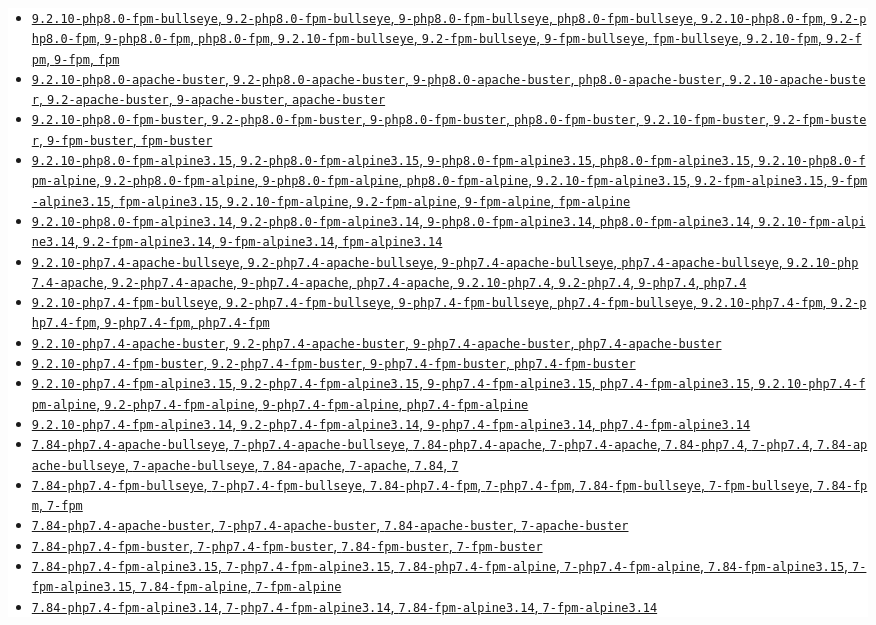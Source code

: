 -	[`9.2.10-php8.0-fpm-bullseye`, `9.2-php8.0-fpm-bullseye`, `9-php8.0-fpm-bullseye`, `php8.0-fpm-bullseye`, `9.2.10-php8.0-fpm`, `9.2-php8.0-fpm`, `9-php8.0-fpm`, `php8.0-fpm`, `9.2.10-fpm-bullseye`, `9.2-fpm-bullseye`, `9-fpm-bullseye`, `fpm-bullseye`, `9.2.10-fpm`, `9.2-fpm`, `9-fpm`, `fpm`](https://github.com/docker-library/drupal/blob/a650525ec10c95b37fe462253954036e55fa56fb/9.2/php8.0/fpm-bullseye/Dockerfile)
-	[`9.2.10-php8.0-apache-buster`, `9.2-php8.0-apache-buster`, `9-php8.0-apache-buster`, `php8.0-apache-buster`, `9.2.10-apache-buster`, `9.2-apache-buster`, `9-apache-buster`, `apache-buster`](https://github.com/docker-library/drupal/blob/6fd13342e5786b1a4ee56ca9d65870179e8c1200/9.2/php8.0/apache-buster/Dockerfile)
-	[`9.2.10-php8.0-fpm-buster`, `9.2-php8.0-fpm-buster`, `9-php8.0-fpm-buster`, `php8.0-fpm-buster`, `9.2.10-fpm-buster`, `9.2-fpm-buster`, `9-fpm-buster`, `fpm-buster`](https://github.com/docker-library/drupal/blob/6fd13342e5786b1a4ee56ca9d65870179e8c1200/9.2/php8.0/fpm-buster/Dockerfile)
-	[`9.2.10-php8.0-fpm-alpine3.15`, `9.2-php8.0-fpm-alpine3.15`, `9-php8.0-fpm-alpine3.15`, `php8.0-fpm-alpine3.15`, `9.2.10-php8.0-fpm-alpine`, `9.2-php8.0-fpm-alpine`, `9-php8.0-fpm-alpine`, `php8.0-fpm-alpine`, `9.2.10-fpm-alpine3.15`, `9.2-fpm-alpine3.15`, `9-fpm-alpine3.15`, `fpm-alpine3.15`, `9.2.10-fpm-alpine`, `9.2-fpm-alpine`, `9-fpm-alpine`, `fpm-alpine`](https://github.com/docker-library/drupal/blob/a650525ec10c95b37fe462253954036e55fa56fb/9.2/php8.0/fpm-alpine3.15/Dockerfile)
-	[`9.2.10-php8.0-fpm-alpine3.14`, `9.2-php8.0-fpm-alpine3.14`, `9-php8.0-fpm-alpine3.14`, `php8.0-fpm-alpine3.14`, `9.2.10-fpm-alpine3.14`, `9.2-fpm-alpine3.14`, `9-fpm-alpine3.14`, `fpm-alpine3.14`](https://github.com/docker-library/drupal/blob/6fd13342e5786b1a4ee56ca9d65870179e8c1200/9.2/php8.0/fpm-alpine3.14/Dockerfile)
-	[`9.2.10-php7.4-apache-bullseye`, `9.2-php7.4-apache-bullseye`, `9-php7.4-apache-bullseye`, `php7.4-apache-bullseye`, `9.2.10-php7.4-apache`, `9.2-php7.4-apache`, `9-php7.4-apache`, `php7.4-apache`, `9.2.10-php7.4`, `9.2-php7.4`, `9-php7.4`, `php7.4`](https://github.com/docker-library/drupal/blob/a650525ec10c95b37fe462253954036e55fa56fb/9.2/php7.4/apache-bullseye/Dockerfile)
-	[`9.2.10-php7.4-fpm-bullseye`, `9.2-php7.4-fpm-bullseye`, `9-php7.4-fpm-bullseye`, `php7.4-fpm-bullseye`, `9.2.10-php7.4-fpm`, `9.2-php7.4-fpm`, `9-php7.4-fpm`, `php7.4-fpm`](https://github.com/docker-library/drupal/blob/a650525ec10c95b37fe462253954036e55fa56fb/9.2/php7.4/fpm-bullseye/Dockerfile)
-	[`9.2.10-php7.4-apache-buster`, `9.2-php7.4-apache-buster`, `9-php7.4-apache-buster`, `php7.4-apache-buster`](https://github.com/docker-library/drupal/blob/6fd13342e5786b1a4ee56ca9d65870179e8c1200/9.2/php7.4/apache-buster/Dockerfile)
-	[`9.2.10-php7.4-fpm-buster`, `9.2-php7.4-fpm-buster`, `9-php7.4-fpm-buster`, `php7.4-fpm-buster`](https://github.com/docker-library/drupal/blob/6fd13342e5786b1a4ee56ca9d65870179e8c1200/9.2/php7.4/fpm-buster/Dockerfile)
-	[`9.2.10-php7.4-fpm-alpine3.15`, `9.2-php7.4-fpm-alpine3.15`, `9-php7.4-fpm-alpine3.15`, `php7.4-fpm-alpine3.15`, `9.2.10-php7.4-fpm-alpine`, `9.2-php7.4-fpm-alpine`, `9-php7.4-fpm-alpine`, `php7.4-fpm-alpine`](https://github.com/docker-library/drupal/blob/a650525ec10c95b37fe462253954036e55fa56fb/9.2/php7.4/fpm-alpine3.15/Dockerfile)
-	[`9.2.10-php7.4-fpm-alpine3.14`, `9.2-php7.4-fpm-alpine3.14`, `9-php7.4-fpm-alpine3.14`, `php7.4-fpm-alpine3.14`](https://github.com/docker-library/drupal/blob/6fd13342e5786b1a4ee56ca9d65870179e8c1200/9.2/php7.4/fpm-alpine3.14/Dockerfile)
-	[`7.84-php7.4-apache-bullseye`, `7-php7.4-apache-bullseye`, `7.84-php7.4-apache`, `7-php7.4-apache`, `7.84-php7.4`, `7-php7.4`, `7.84-apache-bullseye`, `7-apache-bullseye`, `7.84-apache`, `7-apache`, `7.84`, `7`](https://github.com/docker-library/drupal/blob/0f212235acf262edb0dfc37e5c2b4156fc6356e8/7/php7.4/apache-bullseye/Dockerfile)
-	[`7.84-php7.4-fpm-bullseye`, `7-php7.4-fpm-bullseye`, `7.84-php7.4-fpm`, `7-php7.4-fpm`, `7.84-fpm-bullseye`, `7-fpm-bullseye`, `7.84-fpm`, `7-fpm`](https://github.com/docker-library/drupal/blob/0f212235acf262edb0dfc37e5c2b4156fc6356e8/7/php7.4/fpm-bullseye/Dockerfile)
-	[`7.84-php7.4-apache-buster`, `7-php7.4-apache-buster`, `7.84-apache-buster`, `7-apache-buster`](https://github.com/docker-library/drupal/blob/0f212235acf262edb0dfc37e5c2b4156fc6356e8/7/php7.4/apache-buster/Dockerfile)
-	[`7.84-php7.4-fpm-buster`, `7-php7.4-fpm-buster`, `7.84-fpm-buster`, `7-fpm-buster`](https://github.com/docker-library/drupal/blob/0f212235acf262edb0dfc37e5c2b4156fc6356e8/7/php7.4/fpm-buster/Dockerfile)
-	[`7.84-php7.4-fpm-alpine3.15`, `7-php7.4-fpm-alpine3.15`, `7.84-php7.4-fpm-alpine`, `7-php7.4-fpm-alpine`, `7.84-fpm-alpine3.15`, `7-fpm-alpine3.15`, `7.84-fpm-alpine`, `7-fpm-alpine`](https://github.com/docker-library/drupal/blob/0f212235acf262edb0dfc37e5c2b4156fc6356e8/7/php7.4/fpm-alpine3.15/Dockerfile)
-	[`7.84-php7.4-fpm-alpine3.14`, `7-php7.4-fpm-alpine3.14`, `7.84-fpm-alpine3.14`, `7-fpm-alpine3.14`](https://github.com/docker-library/drupal/blob/0f212235acf262edb0dfc37e5c2b4156fc6356e8/7/php7.4/fpm-alpine3.14/Dockerfile)
